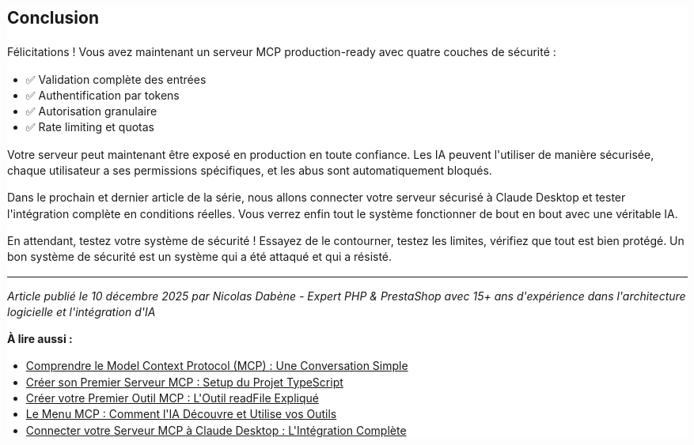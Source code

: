 ## Conclusion

Félicitations ! Vous avez maintenant un serveur MCP production-ready avec quatre couches de sécurité :

- ✅ Validation complète des entrées
- ✅ Authentification par tokens
- ✅ Autorisation granulaire
- ✅ Rate limiting et quotas

Votre serveur peut maintenant être exposé en production en toute confiance. Les IA peuvent l'utiliser de manière sécurisée, chaque utilisateur a ses permissions spécifiques, et les abus sont automatiquement bloqués.

Dans le prochain et dernier article de la série, nous allons connecter votre serveur sécurisé à Claude Desktop et tester l'intégration complète en conditions réelles. Vous verrez enfin tout le système fonctionner de bout en bout avec une véritable IA.

En attendant, testez votre système de sécurité ! Essayez de le contourner, testez les limites, vérifiez que tout est bien protégé. Un bon système de sécurité est un système qui a été attaqué et qui a résisté.

---

*Article publié le 10 décembre 2025 par Nicolas Dabène - Expert PHP & PrestaShop avec 15+ ans d'expérience dans l'architecture logicielle et l'intégration d'IA*

**À lire aussi :**
- [Comprendre le Model Context Protocol (MCP) : Une Conversation Simple](/articles/2025/10/23/comprendre-mcp-conversation-simple)
- [Créer son Premier Serveur MCP : Setup du Projet TypeScript](/articles/2025/10/30/setup-serveur-mcp-typescript)
- [Créer votre Premier Outil MCP : L'Outil readFile Expliqué](/articles/2025/11/12/creer-votre-premier-outil-mcp-l-outil-readfile-explique)
- [Le Menu MCP : Comment l'IA Découvre et Utilise vos Outils](/articles/2025/12/03/menu-mcp-comment-l-ia-decouvre-et-utilise-vos-outils)
- [Connecter votre Serveur MCP à Claude Desktop : L'Intégration Complète](/articles/2025/12/17/connecter-serveur-mcp-claude-desktop-integration-complete)
